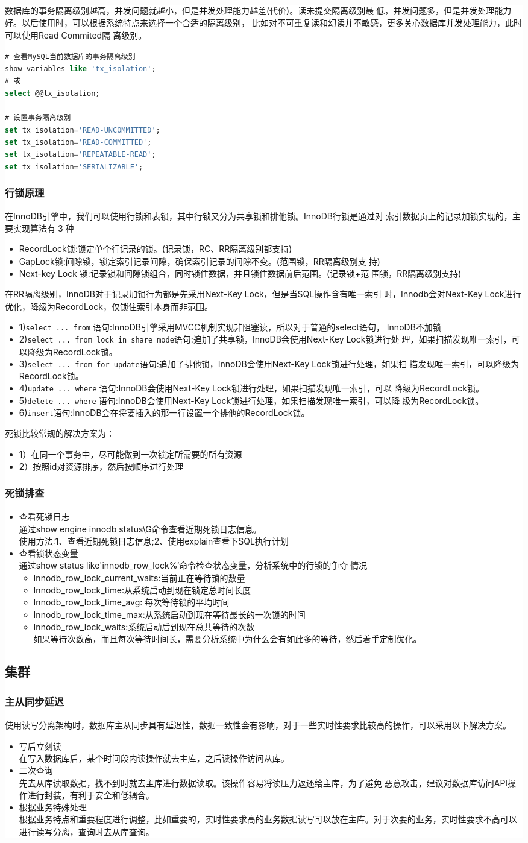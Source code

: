 数据库的事务隔离级别越高，并发问题就越小，但是并发处理能力越差(代价)。读未提交隔离级别最 低，并发问题多，但是并发处理能力好。以后使用时，可以根据系统特点来选择一个合适的隔离级别， 比如对不可重复读和幻读并不敏感，更多关心数据库并发处理能力，此时可以使用Read Commited隔 离级别。
```sql
# 查看MySQL当前数据库的事务隔离级别
show variables like 'tx_isolation';
# 或
select @@tx_isolation;

# 设置事务隔离级别
set tx_isolation='READ-UNCOMMITTED';
set tx_isolation='READ-COMMITTED';
set tx_isolation='REPEATABLE-READ';
set tx_isolation='SERIALIZABLE';
```

### 行锁原理
在InnoDB引擎中，我们可以使用行锁和表锁，其中行锁又分为共享锁和排他锁。InnoDB行锁是通过对 索引数据页上的记录加锁实现的，主要实现算法有 3 种
- RecordLock锁:锁定单个行记录的锁。(记录锁，RC、RR隔离级别都支持) 
- GapLock锁:间隙锁，锁定索引记录间隙，确保索引记录的间隙不变。(范围锁，RR隔离级别支 持)
- Next-key Lock 锁:记录锁和间隙锁组合，同时锁住数据，并且锁住数据前后范围。(记录锁+范 围锁，RR隔离级别支持)

在RR隔离级别，InnoDB对于记录加锁行为都是先采用Next-Key Lock，但是当SQL操作含有唯一索引 时，Innodb会对Next-Key Lock进行优化，降级为RecordLock，仅锁住索引本身而非范围。
- 1)`select ... from` 语句:InnoDB引擎采用MVCC机制实现非阻塞读，所以对于普通的select语句， InnoDB不加锁
- 2)`select ... from lock in share mode`语句:追加了共享锁，InnoDB会使用Next-Key Lock锁进行处 理，如果扫描发现唯一索引，可以降级为RecordLock锁。
- 3)`select ... from for update`语句:追加了排他锁，InnoDB会使用Next-Key Lock锁进行处理，如果扫 描发现唯一索引，可以降级为RecordLock锁。
- 4)`update ... where` 语句:InnoDB会使用Next-Key Lock锁进行处理，如果扫描发现唯一索引，可以 降级为RecordLock锁。
- 5)`delete ... where` 语句:InnoDB会使用Next-Key Lock锁进行处理，如果扫描发现唯一索引，可以降 级为RecordLock锁。
- 6)`insert`语句:InnoDB会在将要插入的那一行设置一个排他的RecordLock锁。

死锁比较常规的解决方案为：
- 1）在同一个事务中，尽可能做到一次锁定所需要的所有资源
- 2）按照id对资源排序，然后按顺序进行处理

### 死锁排查
- 查看死锁日志  
  通过show engine innodb status\G命令查看近期死锁日志信息。  
  使用方法:1、查看近期死锁日志信息;2、使用explain查看下SQL执行计划
- 查看锁状态变量  
  通过show status like'innodb_row_lock%‘命令检查状态变量，分析系统中的行锁的争夺 情况  
  - Innodb_row_lock_current_waits:当前正在等待锁的数量
  - Innodb_row_lock_time:从系统启动到现在锁定总时间长度 
  - Innodb_row_lock_time_avg: 每次等待锁的平均时间 
  - Innodb_row_lock_time_max:从系统启动到现在等待最长的一次锁的时间 
  - Innodb_row_lock_waits:系统启动后到现在总共等待的次数  
    如果等待次数高，而且每次等待时间长，需要分析系统中为什么会有如此多的等待，然后着手定制优化。

## 集群
### 主从同步延迟
使用读写分离架构时，数据库主从同步具有延迟性，数据一致性会有影响，对于一些实时性要求比较高的操作，可以采用以下解决方案。
- 写后立刻读  
  在写入数据库后，某个时间段内读操作就去主库，之后读操作访问从库。
- 二次查询  
  先去从库读取数据，找不到时就去主库进行数据读取。该操作容易将读压力返还给主库，为了避免 恶意攻击，建议对数据库访问API操作进行封装，有利于安全和低耦合。
- 根据业务特殊处理  
  根据业务特点和重要程度进行调整，比如重要的，实时性要求高的业务数据读写可以放在主库。对于次要的业务，实时性要求不高可以进行读写分离，查询时去从库查询。
